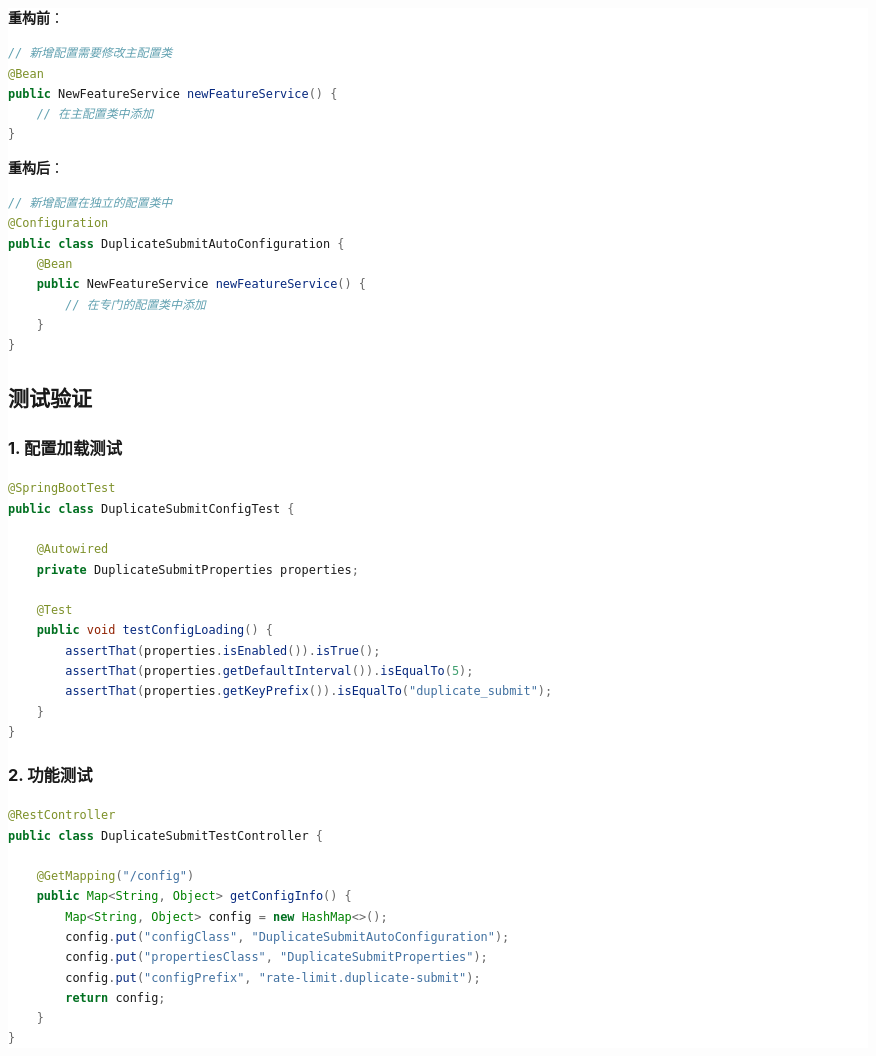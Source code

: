 **重构前**：
```java
// 新增配置需要修改主配置类
@Bean
public NewFeatureService newFeatureService() {
    // 在主配置类中添加
}
```

**重构后**：
```java
// 新增配置在独立的配置类中
@Configuration
public class DuplicateSubmitAutoConfiguration {
    @Bean
    public NewFeatureService newFeatureService() {
        // 在专门的配置类中添加
    }
}
```

## 测试验证

### 1. 配置加载测试

```java
@SpringBootTest
public class DuplicateSubmitConfigTest {
    
    @Autowired
    private DuplicateSubmitProperties properties;
    
    @Test
    public void testConfigLoading() {
        assertThat(properties.isEnabled()).isTrue();
        assertThat(properties.getDefaultInterval()).isEqualTo(5);
        assertThat(properties.getKeyPrefix()).isEqualTo("duplicate_submit");
    }
}
```

### 2. 功能测试

```java
@RestController
public class DuplicateSubmitTestController {
    
    @GetMapping("/config")
    public Map<String, Object> getConfigInfo() {
        Map<String, Object> config = new HashMap<>();
        config.put("configClass", "DuplicateSubmitAutoConfiguration");
        config.put("propertiesClass", "DuplicateSubmitProperties");
        config.put("configPrefix", "rate-limit.duplicate-submit");
        return config;
    }
}
```
